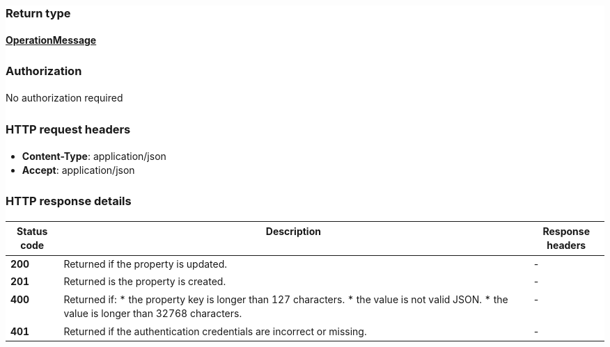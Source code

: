 ### Return type

[**OperationMessage**](OperationMessage.md)

### Authorization

No authorization required

### HTTP request headers

- **Content-Type**: application/json
- **Accept**: application/json


### HTTP response details
| Status code | Description | Response headers |
|-------------|-------------|------------------|
| **200** | Returned if the property is updated. |  -  |
| **201** | Returned is the property is created. |  -  |
| **400** | Returned if:   * the property key is longer than 127 characters.   * the value is not valid JSON.   * the value is longer than 32768 characters. |  -  |
| **401** | Returned if the authentication credentials are incorrect or missing. |  -  |

